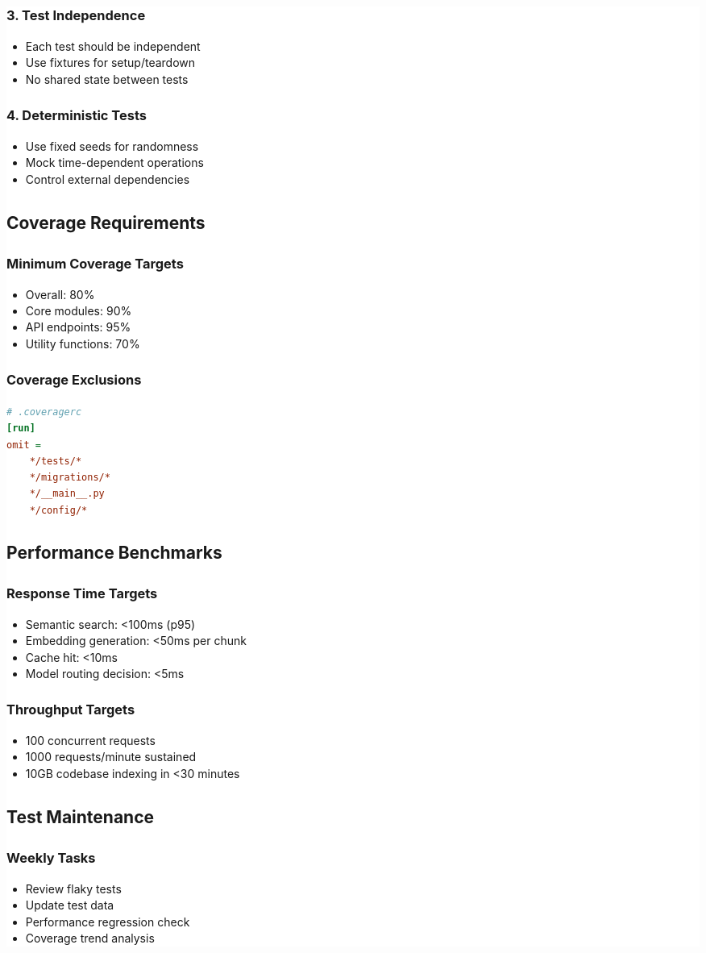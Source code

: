 ### 3. Test Independence
- Each test should be independent
- Use fixtures for setup/teardown
- No shared state between tests

### 4. Deterministic Tests
- Use fixed seeds for randomness
- Mock time-dependent operations
- Control external dependencies

## Coverage Requirements

### Minimum Coverage Targets
- Overall: 80%
- Core modules: 90%
- API endpoints: 95%
- Utility functions: 70%

### Coverage Exclusions
```ini
# .coveragerc
[run]
omit = 
    */tests/*
    */migrations/*
    */__main__.py
    */config/*
```

## Performance Benchmarks

### Response Time Targets
- Semantic search: <100ms (p95)
- Embedding generation: <50ms per chunk
- Cache hit: <10ms
- Model routing decision: <5ms

### Throughput Targets
- 100 concurrent requests
- 1000 requests/minute sustained
- 10GB codebase indexing in <30 minutes

## Test Maintenance

### Weekly Tasks
- Review flaky tests
- Update test data
- Performance regression check
- Coverage trend analysis

